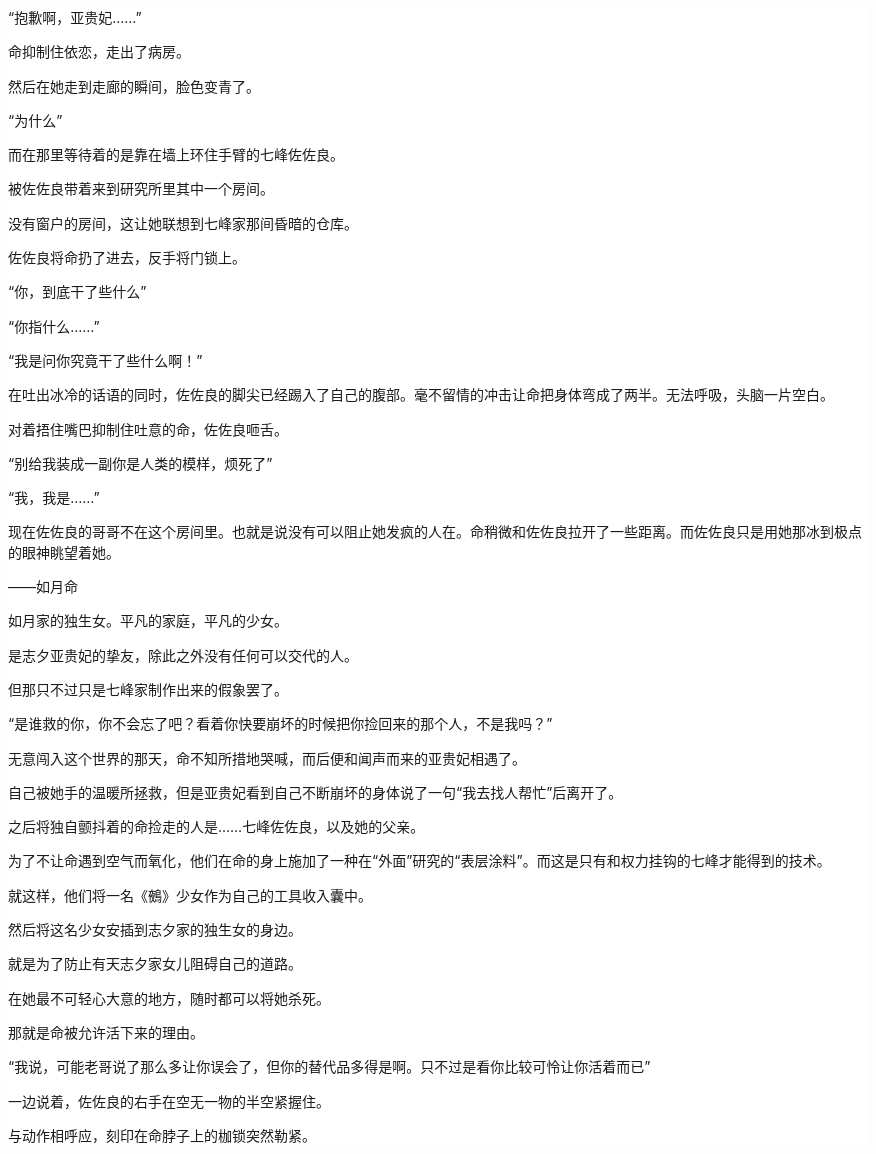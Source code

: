 “抱歉啊，亚贵妃……”

命抑制住依恋，走出了病房。

然后在她走到走廊的瞬间，脸色变青了。

“为什么”

而在那里等待着的是靠在墙上环住手臂的七峰佐佐良。

被佐佐良带着来到研究所里其中一个房间。

没有窗户的房间，这让她联想到七峰家那间昏暗的仓库。

佐佐良将命扔了进去，反手将门锁上。

“你，到底干了些什么”

“你指什么……”

“我是问你究竟干了些什么啊！”

在吐出冰冷的话语的同时，佐佐良的脚尖已经踢入了自己的腹部。毫不留情的冲击让命把身体弯成了两半。无法呼吸，头脑一片空白。

对着捂住嘴巴抑制住吐意的命，佐佐良咂舌。

“别给我装成一副你是人类的模样，烦死了”

“我，我是……”

现在佐佐良的哥哥不在这个房间里。也就是说没有可以阻止她发疯的人在。命稍微和佐佐良拉开了一些距离。而佐佐良只是用她那冰到极点的眼神眺望着她。

——如月命

如月家的独生女。平凡的家庭，平凡的少女。

是志夕亚贵妃的挚友，除此之外没有任何可以交代的人。

但那只不过只是七峰家制作出来的假象罢了。

“是谁救的你，你不会忘了吧？看着你快要崩坏的时候把你捡回来的那个人，不是我吗？”

无意闯入这个世界的那天，命不知所措地哭喊，而后便和闻声而来的亚贵妃相遇了。

自己被她手的温暖所拯救，但是亚贵妃看到自己不断崩坏的身体说了一句“我去找人帮忙”后离开了。

之后将独自颤抖着的命捡走的人是……七峰佐佐良，以及她的父亲。

为了不让命遇到空气而氧化，他们在命的身上施加了一种在“外面”研究的“表层涂料”。而这是只有和权力挂钩的七峰才能得到的技术。

就这样，他们将一名《鵺》少女作为自己的工具收入囊中。

然后将这名少女安插到志夕家的独生女的身边。

就是为了防止有天志夕家女儿阻碍自己的道路。

在她最不可轻心大意的地方，随时都可以将她杀死。

那就是命被允许活下来的理由。

“我说，可能老哥说了那么多让你误会了，但你的替代品多得是啊。只不过是看你比较可怜让你活着而已”

一边说着，佐佐良的右手在空无一物的半空紧握住。

与动作相呼应，刻印在命脖子上的枷锁突然勒紧。
